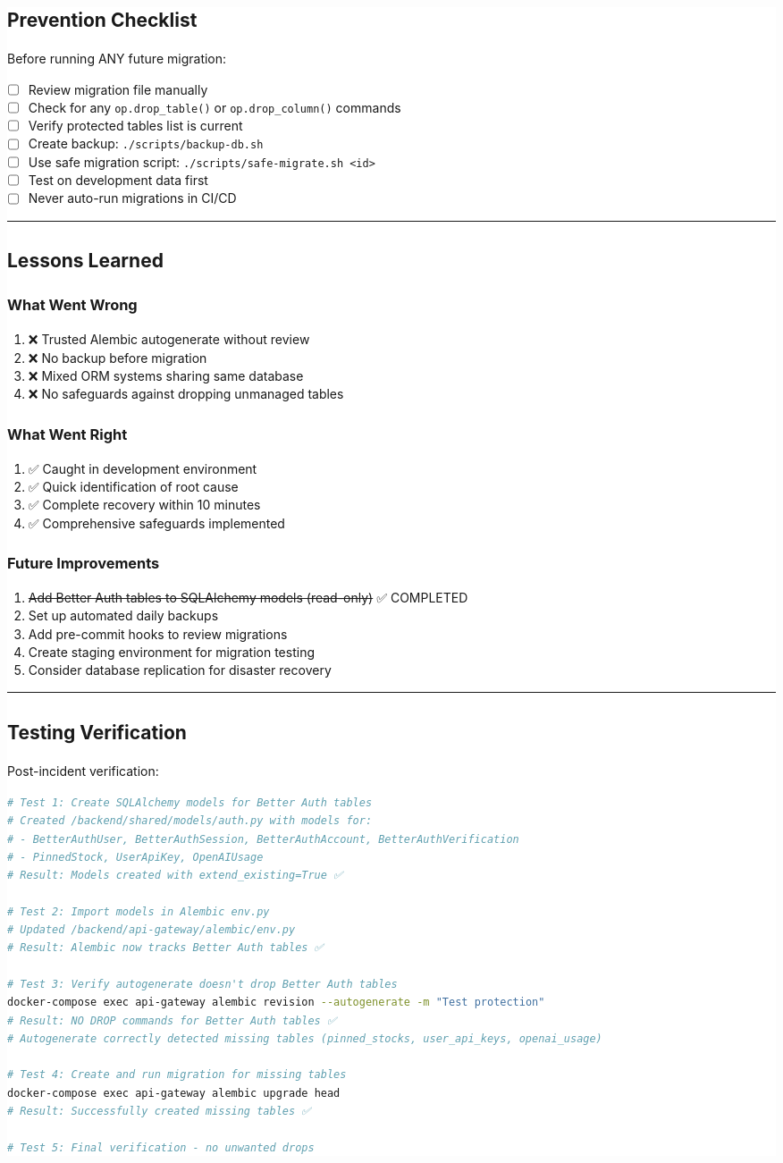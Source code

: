 
## Prevention Checklist

Before running ANY future migration:

- [ ] Review migration file manually
- [ ] Check for any `op.drop_table()` or `op.drop_column()` commands
- [ ] Verify protected tables list is current
- [ ] Create backup: `./scripts/backup-db.sh`
- [ ] Use safe migration script: `./scripts/safe-migrate.sh <id>`
- [ ] Test on development data first
- [ ] Never auto-run migrations in CI/CD

---

## Lessons Learned

### What Went Wrong
1. ❌ Trusted Alembic autogenerate without review
2. ❌ No backup before migration
3. ❌ Mixed ORM systems sharing same database
4. ❌ No safeguards against dropping unmanaged tables

### What Went Right
1. ✅ Caught in development environment
2. ✅ Quick identification of root cause
3. ✅ Complete recovery within 10 minutes
4. ✅ Comprehensive safeguards implemented

### Future Improvements
1. ~~Add Better Auth tables to SQLAlchemy models (read-only)~~ ✅ COMPLETED
2. Set up automated daily backups
3. Add pre-commit hooks to review migrations
4. Create staging environment for migration testing
5. Consider database replication for disaster recovery

---

## Testing Verification

Post-incident verification:

```bash
# Test 1: Create SQLAlchemy models for Better Auth tables
# Created /backend/shared/models/auth.py with models for:
# - BetterAuthUser, BetterAuthSession, BetterAuthAccount, BetterAuthVerification
# - PinnedStock, UserApiKey, OpenAIUsage
# Result: Models created with extend_existing=True ✅

# Test 2: Import models in Alembic env.py
# Updated /backend/api-gateway/alembic/env.py
# Result: Alembic now tracks Better Auth tables ✅

# Test 3: Verify autogenerate doesn't drop Better Auth tables
docker-compose exec api-gateway alembic revision --autogenerate -m "Test protection"
# Result: NO DROP commands for Better Auth tables ✅
# Autogenerate correctly detected missing tables (pinned_stocks, user_api_keys, openai_usage)

# Test 4: Create and run migration for missing tables
docker-compose exec api-gateway alembic upgrade head
# Result: Successfully created missing tables ✅

# Test 5: Final verification - no unwanted drops
```